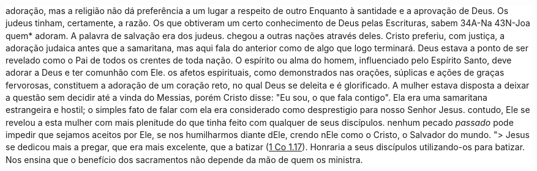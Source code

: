 adoração, mas a religião não dá preferência a um lugar a respeito de outro Enquanto à santidade e a aprovação de Deus. Os judeus tinham, certamente, a razão. Os que obtiveram um certo conhecimento de Deus pelas Escrituras, sabem 34A-Na 43N-Joa quem* adoram. A palavra de salvação era dos judeus. chegou a outras nações através deles. Cristo preferiu, com justiça, a adoração judaica antes que a samaritana, mas aqui fala do anterior como de algo que logo terminará. Deus estava a ponto de ser revelado como o Pai de todos os crentes de toda nação. O espírito ou alma do homem, influenciado pelo Espírito Santo, deve adorar a Deus e ter comunhão com Ele. os afetos espirituais, como demonstrados nas orações, súplicas e ações de graças fervorosas, constituem a adoração de um coração reto, no qual Deus se deleita e é glorificado. A mulher estava disposta a deixar a questão sem decidir até a vinda do Messias, porém Cristo disse: "Eu sou, o que fala contigo". Ela era uma samaritana estrangeira e hostil; o simples fato de falar com ela era considerado como desprestigio para nosso Senhor Jesus. contudo, Ele se revelou a esta mulher com mais plenitude do que tinha feito com qualquer de seus discípulos. nenhum pecado *passado* pode impedir que sejamos aceitos por Ele, se nos humilharmos diante dEle, crendo nEle como o Cristo, o Salvador do mundo. "> Jesus se dedicou mais a pregar, que era mais excelente, que a batizar ([1 Co 1.17](../46N-1Co/01.md#17)). Honraria a seus discípulos utilizando-os para batizar. Nos ensina que o benefício dos sacramentos não depende da mão de quem os ministra.